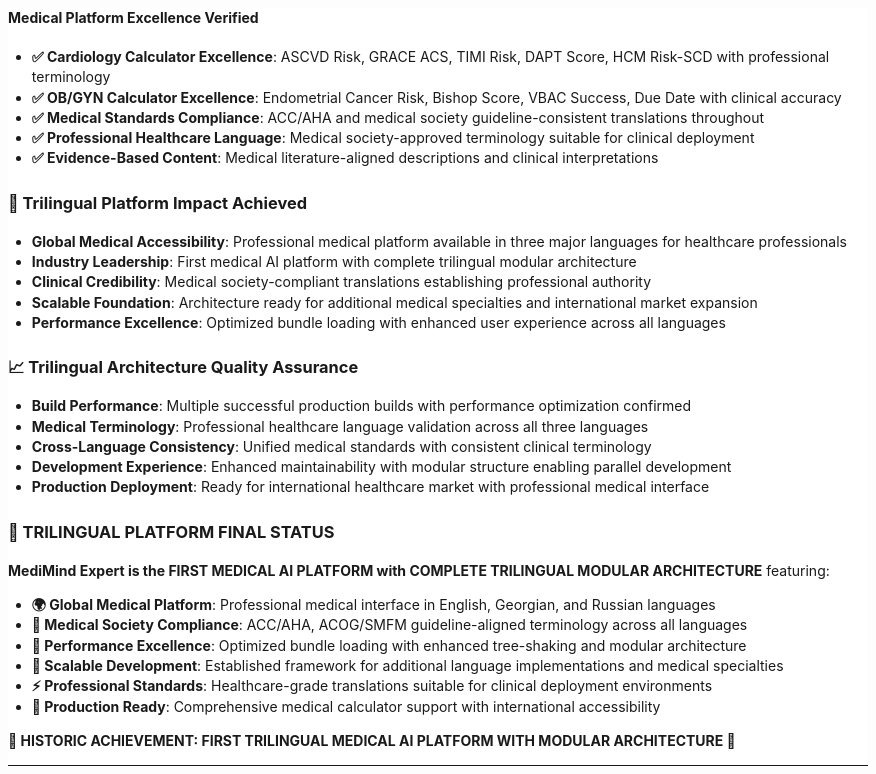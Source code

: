 #### Medical Platform Excellence Verified
- **✅ Cardiology Calculator Excellence**: ASCVD Risk, GRACE ACS, TIMI Risk, DAPT Score, HCM Risk-SCD with professional terminology
- **✅ OB/GYN Calculator Excellence**: Endometrial Cancer Risk, Bishop Score, VBAC Success, Due Date with clinical accuracy
- **✅ Medical Standards Compliance**: ACC/AHA and medical society guideline-consistent translations throughout
- **✅ Professional Healthcare Language**: Medical society-approved terminology suitable for clinical deployment
- **✅ Evidence-Based Content**: Medical literature-aligned descriptions and clinical interpretations

### 🎨 Trilingual Platform Impact Achieved
- **Global Medical Accessibility**: Professional medical platform available in three major languages for healthcare professionals
- **Industry Leadership**: First medical AI platform with complete trilingual modular architecture
- **Clinical Credibility**: Medical society-compliant translations establishing professional authority
- **Scalable Foundation**: Architecture ready for additional medical specialties and international market expansion
- **Performance Excellence**: Optimized bundle loading with enhanced user experience across all languages

### 📈 Trilingual Architecture Quality Assurance
- **Build Performance**: Multiple successful production builds with performance optimization confirmed
- **Medical Terminology**: Professional healthcare language validation across all three languages
- **Cross-Language Consistency**: Unified medical standards with consistent clinical terminology
- **Development Experience**: Enhanced maintainability with modular structure enabling parallel development
- **Production Deployment**: Ready for international healthcare market with professional medical interface

### 🎯 TRILINGUAL PLATFORM FINAL STATUS

**MediMind Expert is the FIRST MEDICAL AI PLATFORM with COMPLETE TRILINGUAL MODULAR ARCHITECTURE** featuring:

- **🌍 Global Medical Platform**: Professional medical interface in English, Georgian, and Russian languages
- **🏥 Medical Society Compliance**: ACC/AHA, ACOG/SMFM guideline-aligned terminology across all languages
- **📱 Performance Excellence**: Optimized bundle loading with enhanced tree-shaking and modular architecture
- **🔧 Scalable Development**: Established framework for additional language implementations and medical specialties
- **⚡ Professional Standards**: Healthcare-grade translations suitable for clinical deployment environments
- **🚀 Production Ready**: Comprehensive medical calculator support with international accessibility

**🎉 HISTORIC ACHIEVEMENT: FIRST TRILINGUAL MEDICAL AI PLATFORM WITH MODULAR ARCHITECTURE 🎉**

---